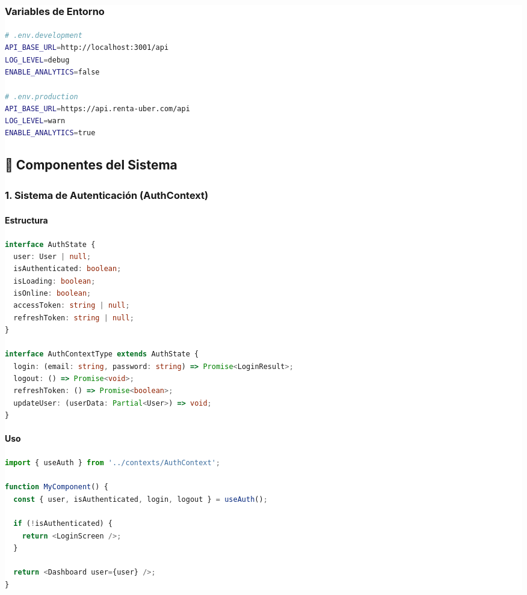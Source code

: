 ```bash
```

### Variables de Entorno
```bash
# .env.development
API_BASE_URL=http://localhost:3001/api
LOG_LEVEL=debug
ENABLE_ANALYTICS=false

# .env.production
API_BASE_URL=https://api.renta-uber.com/api
LOG_LEVEL=warn
ENABLE_ANALYTICS=true
```

## 🧩 Componentes del Sistema

### 1. Sistema de Autenticación (AuthContext)

#### Estructura
```typescript
interface AuthState {
  user: User | null;
  isAuthenticated: boolean;
  isLoading: boolean;
  isOnline: boolean;
  accessToken: string | null;
  refreshToken: string | null;
}

interface AuthContextType extends AuthState {
  login: (email: string, password: string) => Promise<LoginResult>;
  logout: () => Promise<void>;
  refreshToken: () => Promise<boolean>;
  updateUser: (userData: Partial<User>) => void;
}
```

#### Uso
```typescript
import { useAuth } from '../contexts/AuthContext';

function MyComponent() {
  const { user, isAuthenticated, login, logout } = useAuth();
  
  if (!isAuthenticated) {
    return <LoginScreen />;
  }
  
  return <Dashboard user={user} />;
}
```
